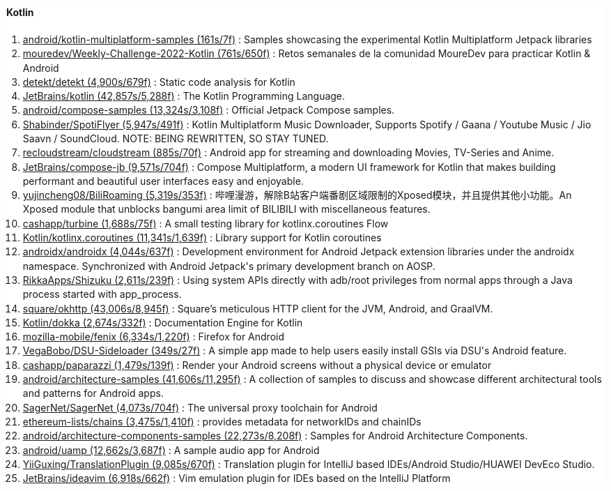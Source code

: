 #### Kotlin
1. [android/kotlin-multiplatform-samples (161s/7f)](https://github.com/android/kotlin-multiplatform-samples) : Samples showcasing the experimental Kotlin Multiplatform Jetpack libraries
2. [mouredev/Weekly-Challenge-2022-Kotlin (761s/650f)](https://github.com/mouredev/Weekly-Challenge-2022-Kotlin) : Retos semanales de la comunidad MoureDev para practicar Kotlin & Android
3. [detekt/detekt (4,900s/679f)](https://github.com/detekt/detekt) : Static code analysis for Kotlin
4. [JetBrains/kotlin (42,857s/5,288f)](https://github.com/JetBrains/kotlin) : The Kotlin Programming Language.
5. [android/compose-samples (13,324s/3,108f)](https://github.com/android/compose-samples) : Official Jetpack Compose samples.
6. [Shabinder/SpotiFlyer (5,947s/491f)](https://github.com/Shabinder/SpotiFlyer) : Kotlin Multiplatform Music Downloader, Supports Spotify / Gaana / Youtube Music / Jio Saavn / SoundCloud. NOTE: BEING REWRITTEN, SO STAY TUNED.
7. [recloudstream/cloudstream (885s/70f)](https://github.com/recloudstream/cloudstream) : Android app for streaming and downloading Movies, TV-Series and Anime.
8. [JetBrains/compose-jb (9,571s/704f)](https://github.com/JetBrains/compose-jb) : Compose Multiplatform, a modern UI framework for Kotlin that makes building performant and beautiful user interfaces easy and enjoyable.
9. [yujincheng08/BiliRoaming (5,319s/353f)](https://github.com/yujincheng08/BiliRoaming) : 哔哩漫游，解除B站客户端番剧区域限制的Xposed模块，并且提供其他小功能。An Xposed module that unblocks bangumi area limit of BILIBILI with miscellaneous features.
10. [cashapp/turbine (1,688s/75f)](https://github.com/cashapp/turbine) : A small testing library for kotlinx.coroutines Flow
11. [Kotlin/kotlinx.coroutines (11,341s/1,639f)](https://github.com/Kotlin/kotlinx.coroutines) : Library support for Kotlin coroutines
12. [androidx/androidx (4,044s/637f)](https://github.com/androidx/androidx) : Development environment for Android Jetpack extension libraries under the androidx namespace. Synchronized with Android Jetpack's primary development branch on AOSP.
13. [RikkaApps/Shizuku (2,611s/239f)](https://github.com/RikkaApps/Shizuku) : Using system APIs directly with adb/root privileges from normal apps through a Java process started with app_process.
14. [square/okhttp (43,006s/8,945f)](https://github.com/square/okhttp) : Square’s meticulous HTTP client for the JVM, Android, and GraalVM.
15. [Kotlin/dokka (2,674s/332f)](https://github.com/Kotlin/dokka) : Documentation Engine for Kotlin
16. [mozilla-mobile/fenix (6,334s/1,220f)](https://github.com/mozilla-mobile/fenix) : Firefox for Android
17. [VegaBobo/DSU-Sideloader (349s/27f)](https://github.com/VegaBobo/DSU-Sideloader) : A simple app made to help users easily install GSIs via DSU's Android feature.
18. [cashapp/paparazzi (1,479s/139f)](https://github.com/cashapp/paparazzi) : Render your Android screens without a physical device or emulator
19. [android/architecture-samples (41,606s/11,295f)](https://github.com/android/architecture-samples) : A collection of samples to discuss and showcase different architectural tools and patterns for Android apps.
20. [SagerNet/SagerNet (4,073s/704f)](https://github.com/SagerNet/SagerNet) : The universal proxy toolchain for Android
21. [ethereum-lists/chains (3,475s/1,410f)](https://github.com/ethereum-lists/chains) : provides metadata for networkIDs and chainIDs
22. [android/architecture-components-samples (22,273s/8,208f)](https://github.com/android/architecture-components-samples) : Samples for Android Architecture Components.
23. [android/uamp (12,662s/3,687f)](https://github.com/android/uamp) : A sample audio app for Android
24. [YiiGuxing/TranslationPlugin (9,085s/670f)](https://github.com/YiiGuxing/TranslationPlugin) : Translation plugin for IntelliJ based IDEs/Android Studio/HUAWEI DevEco Studio.
25. [JetBrains/ideavim (6,918s/662f)](https://github.com/JetBrains/ideavim) : Vim emulation plugin for IDEs based on the IntelliJ Platform

